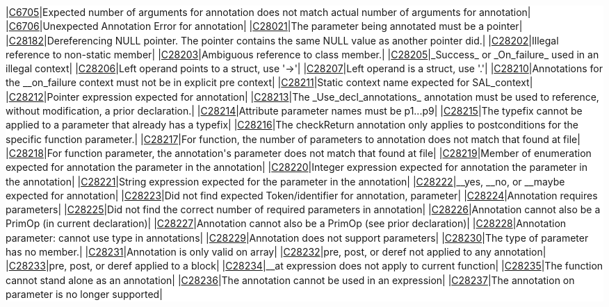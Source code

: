 |[C6705](/cpp/code-quality/c6705)|Expected number of arguments for annotation does not match actual number of arguments for annotation|
|[C6706](/cpp/code-quality/c6706)|Unexpected Annotation Error for annotation|
|[C28021](/cpp/code-quality/c28021)|The parameter being annotated must be a pointer|
|[C28182](/cpp/code-quality/c28182)|Dereferencing NULL pointer. The pointer contains the same NULL value as another pointer did.|
|[C28202](/cpp/code-quality/c28202)|Illegal reference to non-static member|
|[C28203](/cpp/code-quality/c28203)|Ambiguous reference to class member.|
|[C28205](/cpp/code-quality/c28205)|\_Success\_ or \_On\_failure\_ used in an illegal context|
|[C28206](/cpp/code-quality/c28206)|Left operand points to a struct, use '->'|
|[C28207](/cpp/code-quality/c28207)|Left operand is a struct, use '.'|
|[C28210](/cpp/code-quality/c28210)|Annotations for the __on_failure context must not be in explicit pre context|
|[C28211](/cpp/code-quality/c28211)|Static context name expected for SAL_context|
|[C28212](/cpp/code-quality/c28212)|Pointer expression expected for annotation|
|[C28213](/cpp/code-quality/c28213)|The \_Use\_decl\_annotations\_ annotation must be used to reference, without modification, a prior declaration.|
|[C28214](/cpp/code-quality/c28214)|Attribute parameter names must be p1...p9|
|[C28215](/cpp/code-quality/c28215)|The typefix cannot be applied to a parameter that already has a typefix|
|[C28216](/cpp/code-quality/c28216)|The checkReturn annotation only applies to postconditions for the specific function parameter.|
|[C28217](/cpp/code-quality/c28217)|For function, the number of parameters to annotation does not match that found at file|
|[C28218](/cpp/code-quality/c28218)|For function parameter, the annotation's parameter does not match that found at file|
|[C28219](/cpp/code-quality/c28219)|Member of enumeration expected for annotation the parameter in the annotation|
|[C28220](/cpp/code-quality/c28220)|Integer expression expected for annotation the parameter in the annotation|
|[C28221](/cpp/code-quality/c28221)|String expression expected for the parameter in the annotation|
|[C28222](/cpp/code-quality/c28222)|__yes, \__no, or \__maybe expected for annotation|
|[C28223](/cpp/code-quality/c28223)|Did not find expected Token/identifier for annotation, parameter|
|[C28224](/cpp/code-quality/c28224)|Annotation requires parameters|
|[C28225](/cpp/code-quality/c28225)|Did not find the correct number of required parameters in annotation|
|[C28226](/cpp/code-quality/c28226)|Annotation cannot also be a PrimOp (in current declaration)|
|[C28227](/cpp/code-quality/c28227)|Annotation cannot also be a PrimOp (see prior declaration)|
|[C28228](/cpp/code-quality/c28228)|Annotation parameter: cannot use type in annotations|
|[C28229](/cpp/code-quality/c28229)|Annotation does not support parameters|
|[C28230](/cpp/code-quality/c28230)|The type of parameter has no member.|
|[C28231](/cpp/code-quality/c28231)|Annotation is only valid on array|
|[C28232](/cpp/code-quality/c28232)|pre, post, or deref not applied to any annotation|
|[C28233](/cpp/code-quality/c28233)|pre, post, or deref applied to a block|
|[C28234](/cpp/code-quality/c28234)|__at expression does not apply to current function|
|[C28235](/cpp/code-quality/c28235)|The function cannot stand alone as an annotation|
|[C28236](/cpp/code-quality/c28236)|The annotation cannot be used in an expression|
|[C28237](/cpp/code-quality/c28237)|The annotation on parameter is no longer supported|
